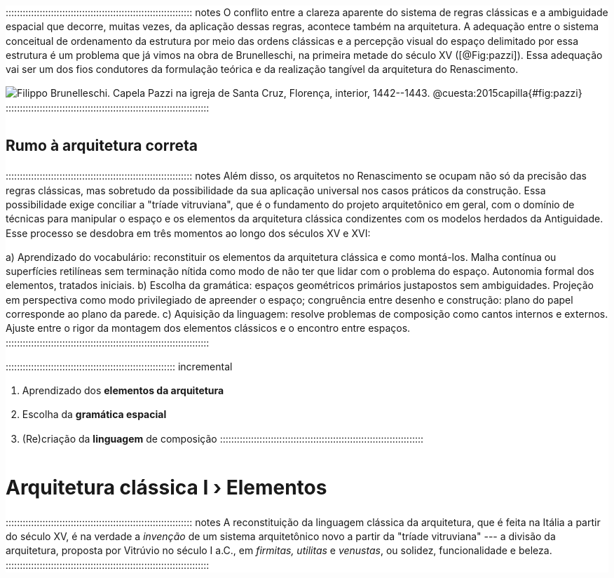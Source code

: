 :::::::::::::::::::::::::::::::::::::::::::::::::::::::::::::::::: notes
O conflito entre a clareza aparente do sistema de regras clássicas e a
ambiguidade espacial que decorre, muitas vezes, da aplicação dessas
regras, acontece também na arquitetura. A adequação entre o sistema
conceitual de ordenamento da estrutura por meio das ordens clássicas e a
percepção visual do espaço delimitado por essa estrutura é um problema
que já vimos na obra de Brunelleschi, na primeira metade do século XV
([@Fig:pazzi]). Essa adequação vai ser um dos fios condutores da
formulação teórica e da realização tangível da arquitetura do
Renascimento.

![Filippo Brunelleschi. Capela Pazzi na igreja de Santa Cruz, Florença, interior, 1442--1443. @cuesta:2015capilla](https://www.integra.unb.br/s/tau0006-042-pazzi/preview){#fig:pazzi}
::::::::::::::::::::::::::::::::::::::::::::::::::::::::::::::::::::::::

## Rumo à arquitetura correta ##

:::::::::::::::::::::::::::::::::::::::::::::::::::::::::::::::::: notes
Além disso, os arquitetos no Renascimento se ocupam não só da precisão
das regras clássicas, mas sobretudo da possibilidade da sua aplicação
universal nos casos práticos da construção. Essa possibilidade exige
conciliar a "tríade vitruviana", que é o fundamento do projeto
arquitetônico em geral, com o domínio de técnicas para manipular o
espaço e os elementos da arquitetura clássica condizentes com os modelos
herdados da Antiguidade. Esse processo se desdobra em três momentos ao
longo dos séculos XV e XVI:

a) Aprendizado do vocabulário: reconstituir os elementos da arquitetura
   clássica e como montá-los. Malha contínua ou superfícies retilíneas
   sem terminação nítida como modo de não ter que lidar com o problema
   do espaço. Autonomia formal dos elementos, tratados iniciais.
b) Escolha da gramática: espaços geométricos primários justapostos sem
   ambiguidades. Projeção em perspectiva como modo privilegiado de
   apreender o espaço; congruência entre desenho e construção: plano do
   papel corresponde ao plano da parede.
c) Aquisição da linguagem: resolve problemas de composição como cantos
   internos e externos. Ajuste entre o rigor da montagem dos elementos
   clássicos e o encontro entre espaços.
::::::::::::::::::::::::::::::::::::::::::::::::::::::::::::::::::::::::

:::::::::::::::::::::::::::::::::::::::::::::::::::::::::::: incremental
1) Aprendizado dos **elementos da arquitetura**

2) Escolha da **gramática espacial**

3) (Re)criação da **linguagem** de composição
::::::::::::::::::::::::::::::::::::::::::::::::::::::::::::::::::::::::

# Arquitetura clássica I › Elementos #

:::::::::::::::::::::::::::::::::::::::::::::::::::::::::::::::::: notes
A reconstituição da linguagem clássica da arquitetura, que é feita na
Itália a partir do século XV, é na verdade a *invenção* de um sistema
arquitetônico novo a partir da "tríade vitruviana" --- a divisão da
arquitetura, proposta por Vitrúvio no século I a.C., em *firmitas,
utilitas* e *venustas*, ou solidez, funcionalidade e beleza.
::::::::::::::::::::::::::::::::::::::::::::::::::::::::::::::::::::::::
